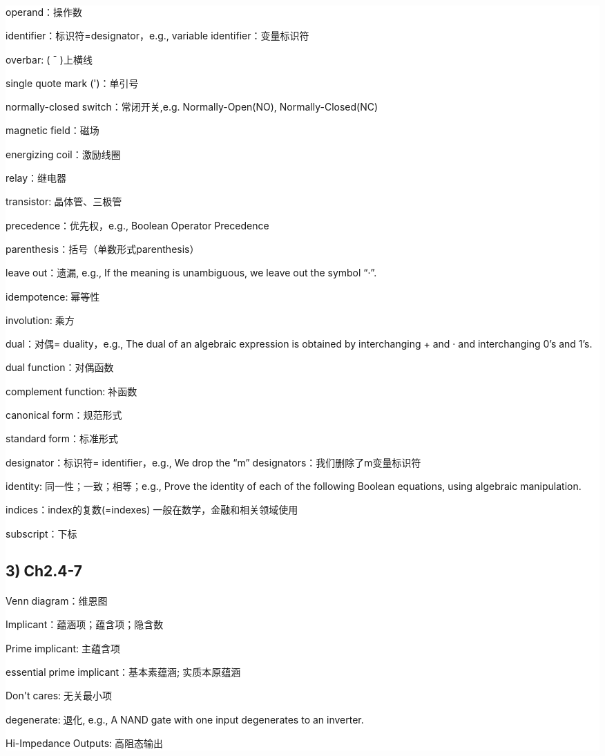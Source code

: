 operand：操作数

identifier：标识符=designator，e.g., variable identifier：变量标识符

overbar: ( ¯ )上横线

single quote mark (')：单引号

normally-closed switch：常闭开关,e.g. Normally-Open(NO), Normally-Closed(NC)

magnetic field：磁场

energizing coil：激励线圈

relay：继电器

transistor: 晶体管、三极管

precedence：优先权，e.g., Boolean Operator Precedence

parenthesis：括号（单数形式parenthesis）

leave out：遗漏, e.g., If the meaning is unambiguous, we leave out the symbol  “·”.

idempotence: 幂等性

involution: 乘方

dual：对偶= duality，e.g., The dual of an algebraic expression is obtained by interchanging +
and · and interchanging 0’s and 1’s.

dual function：对偶函数

complement function: 补函数

canonical form：规范形式

standard form：标准形式

designator：标识符= identifier，e.g., We drop the “m” designators：我们删除了m变量标识符

identity: 同一性；一致；相等；e.g., Prove the identity of each of the following Boolean
equations, using algebraic manipulation.

indices：index的复数(=indexes) 一般在数学，金融和相关领域使用

subscript：下标

## 3) Ch2.4-7

Venn diagram：维恩图

Implicant：蕴涵项；蕴含项；隐含数

Prime implicant: 主蕴含项

essential prime implicant：基本素蕴涵; 实质本原蕴涵

Don't cares: 无关最小项

degenerate: 退化, e.g., A NAND gate with one input degenerates to an inverter.

Hi-Impedance Outputs: 高阻态输出
